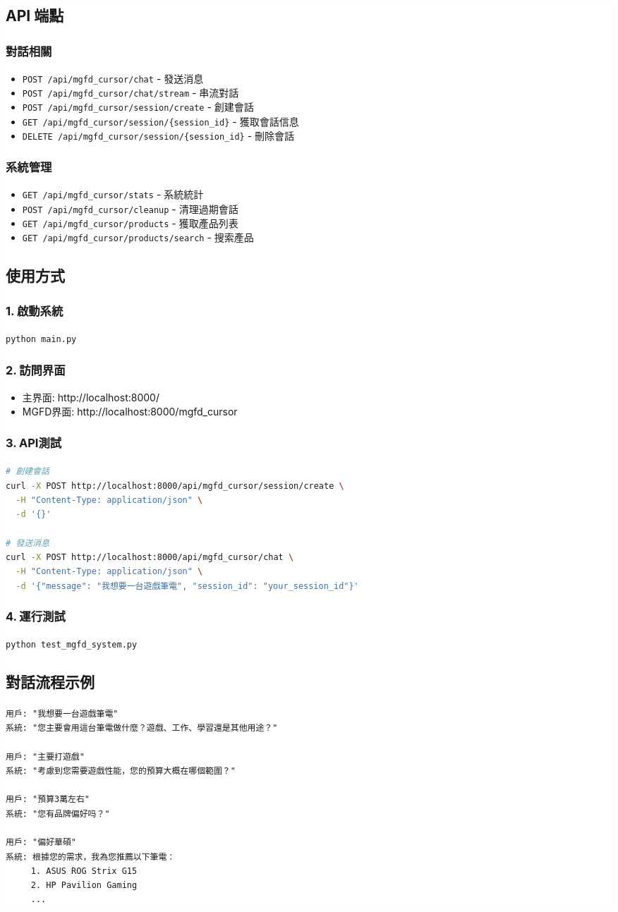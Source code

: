 ## API 端點

### 對話相關
- `POST /api/mgfd_cursor/chat` - 發送消息
- `POST /api/mgfd_cursor/chat/stream` - 串流對話
- `POST /api/mgfd_cursor/session/create` - 創建會話
- `GET /api/mgfd_cursor/session/{session_id}` - 獲取會話信息
- `DELETE /api/mgfd_cursor/session/{session_id}` - 刪除會話

### 系統管理
- `GET /api/mgfd_cursor/stats` - 系統統計
- `POST /api/mgfd_cursor/cleanup` - 清理過期會話
- `GET /api/mgfd_cursor/products` - 獲取產品列表
- `GET /api/mgfd_cursor/products/search` - 搜索產品

## 使用方式

### 1. 啟動系統
```bash
python main.py
```

### 2. 訪問界面
- 主界面: http://localhost:8000/
- MGFD界面: http://localhost:8000/mgfd_cursor

### 3. API測試
```bash
# 創建會話
curl -X POST http://localhost:8000/api/mgfd_cursor/session/create \
  -H "Content-Type: application/json" \
  -d '{}'

# 發送消息
curl -X POST http://localhost:8000/api/mgfd_cursor/chat \
  -H "Content-Type: application/json" \
  -d '{"message": "我想要一台遊戲筆電", "session_id": "your_session_id"}'
```

### 4. 運行測試
```bash
python test_mgfd_system.py
```

## 對話流程示例

```
用戶: "我想要一台遊戲筆電"
系統: "您主要會用這台筆電做什麼？遊戲、工作、學習還是其他用途？"

用戶: "主要打遊戲"
系統: "考慮到您需要遊戲性能，您的預算大概在哪個範圍？"

用戶: "預算3萬左右"
系統: "您有品牌偏好吗？"

用戶: "偏好華碩"
系統: 根據您的需求，我為您推薦以下筆電：
     1. ASUS ROG Strix G15
     2. HP Pavilion Gaming
     ...
```
